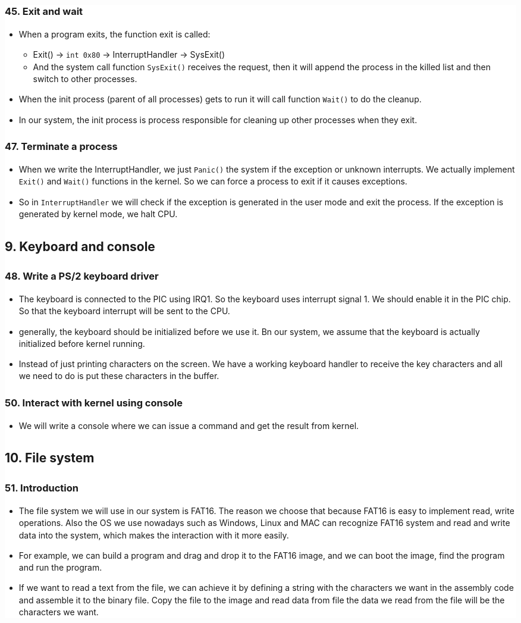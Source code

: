 ### 45. Exit and wait

- When a program exits, the function exit is called:
  - Exit() -> `int 0x80` -> InterruptHandler -> SysExit()
  - And the system call function `SysExit()` receives the request, then it will append the process in the killed list and then switch to other processes.

- When the init process (parent of all processes) gets to run it will call function `Wait()` to do the cleanup.
- In our system, the init process is process responsible for cleaning up other processes when they exit.

### 47. Terminate a process

- When we write the InterruptHandler, we just `Panic()` the system if the exception or unknown interrupts. We actually implement `Exit()` and `Wait()` functions in the kernel. So we can force a process to exit if it causes exceptions.

- So in `InterruptHandler` we will check if the exception is generated in the user mode and exit the process. If the exception is generated by kernel mode, we halt CPU.

## 9. Keyboard and console

### 48. Write a PS/2 keyboard driver

- The keyboard is connected to the PIC using IRQ1. So the keyboard uses interrupt signal 1. We should enable it in the PIC chip. So that the keyboard interrupt will be sent to the CPU.

- generally, the keyboard should be initialized before we use it. Bn our system, we assume that the keyboard is actually initialized before kernel running.

- Instead of just printing characters on the screen. We have a working keyboard handler to receive the key characters and all we need to do is put these characters in the buffer.

### 50. Interact with kernel using console

- We will write a console where we can issue a command and get the result from kernel.

## 10. File system

### 51. Introduction

- The file system we will use in our system is FAT16. The reason we choose that because FAT16 is easy to implement read, write operations. Also the OS we use nowadays such as Windows, Linux and MAC can recognize FAT16 system and read and write data into the system, which makes the interaction with it more easily.

- For example, we can build a program and drag and drop it to the FAT16 image, and we can boot the image, find the program and run the program.

- If we want to read a text from the file, we can achieve it by defining a string with the characters we want in the assembly code and assemble it to the binary file. Copy the file to the image and read data from file the data we read from the file will be the characters we want.
